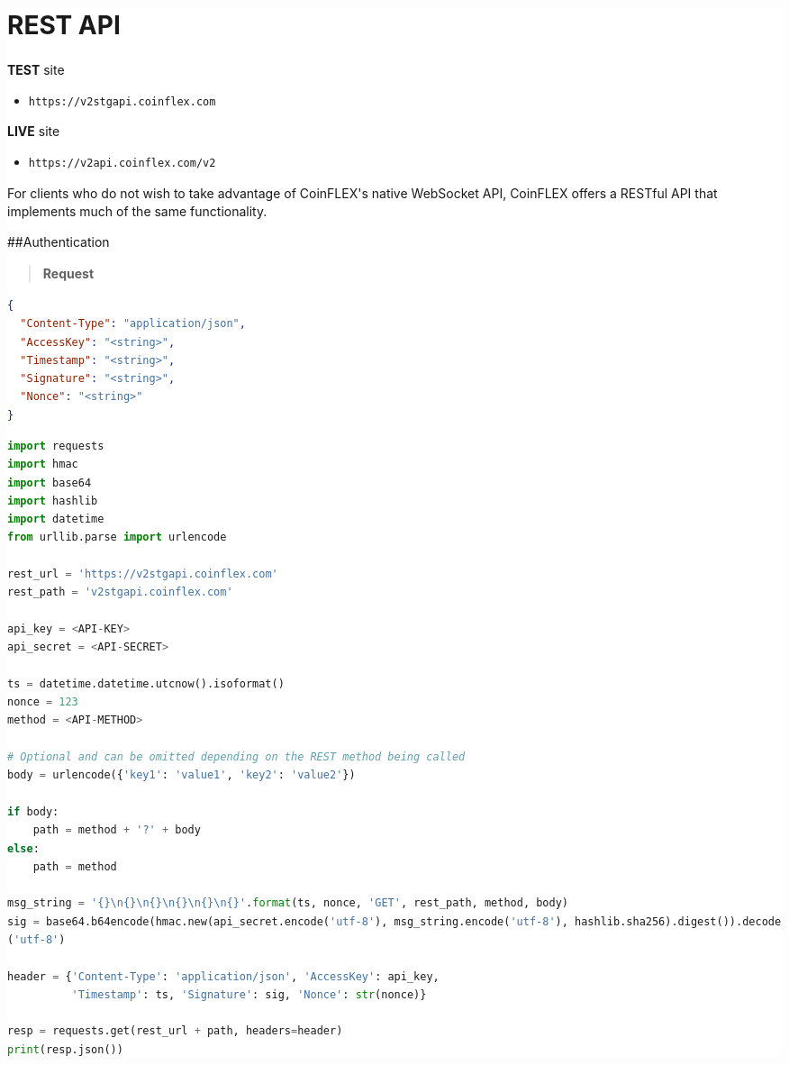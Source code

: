 # REST API

**TEST** site

* `https://v2stgapi.coinflex.com`

**LIVE** site

* `https://v2api.coinflex.com/v2`

For clients who do not wish to take advantage of CoinFLEX's native WebSocket API, CoinFLEX offers a RESTful API that implements much of the same functionality.

##Authentication 

> **Request**

```json
{
  "Content-Type": "application/json",
  "AccessKey": "<string>",
  "Timestamp": "<string>", 
  "Signature": "<string>", 
  "Nonce": "<string>"
}
```

```python
import requests
import hmac
import base64
import hashlib
import datetime
from urllib.parse import urlencode

rest_url = 'https://v2stgapi.coinflex.com'
rest_path = 'v2stgapi.coinflex.com'

api_key = <API-KEY>
api_secret = <API-SECRET>

ts = datetime.datetime.utcnow().isoformat()
nonce = 123
method = <API-METHOD>

# Optional and can be omitted depending on the REST method being called 
body = urlencode({'key1': 'value1', 'key2': 'value2'})

if body:
    path = method + '?' + body
else:
    path = method

msg_string = '{}\n{}\n{}\n{}\n{}\n{}'.format(ts, nonce, 'GET', rest_path, method, body)
sig = base64.b64encode(hmac.new(api_secret.encode('utf-8'), msg_string.encode('utf-8'), hashlib.sha256).digest()).decode('utf-8')

header = {'Content-Type': 'application/json', 'AccessKey': api_key,
          'Timestamp': ts, 'Signature': sig, 'Nonce': str(nonce)}

resp = requests.get(rest_url + path, headers=header)
print(resp.json())
```
